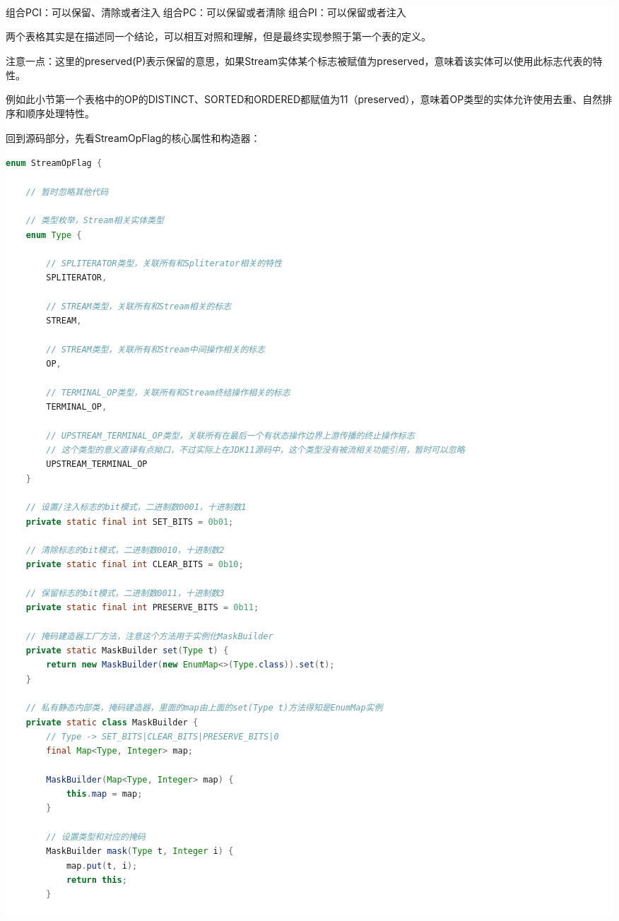 组合PCI：可以保留、清除或者注入
组合PC：可以保留或者清除
组合PI：可以保留或者注入

两个表格其实是在描述同一个结论，可以相互对照和理解，但是最终实现参照于第一个表的定义。

注意一点：这里的preserved(P)表示保留的意思，如果Stream实体某个标志被赋值为preserved，意味着该实体可以使用此标志代表的特性。

例如此小节第一个表格中的OP的DISTINCT、SORTED和ORDERED都赋值为11（preserved），意味着OP类型的实体允许使用去重、自然排序和顺序处理特性。

回到源码部分，先看StreamOpFlag的核心属性和构造器：

```java
enum StreamOpFlag {

    // 暂时忽略其他代码

    // 类型枚举，Stream相关实体类型
    enum Type {
         
        // SPLITERATOR类型，关联所有和Spliterator相关的特性
        SPLITERATOR,

        // STREAM类型，关联所有和Stream相关的标志
        STREAM,

        // STREAM类型，关联所有和Stream中间操作相关的标志
        OP,

        // TERMINAL_OP类型，关联所有和Stream终结操作相关的标志
        TERMINAL_OP,

        // UPSTREAM_TERMINAL_OP类型，关联所有在最后一个有状态操作边界上游传播的终止操作标志
        // 这个类型的意义直译有点拗口，不过实际上在JDK11源码中，这个类型没有被流相关功能引用，暂时可以忽略
        UPSTREAM_TERMINAL_OP
    }

    // 设置/注入标志的bit模式，二进制数0001，十进制数1
    private static final int SET_BITS = 0b01;

    // 清除标志的bit模式，二进制数0010，十进制数2
    private static final int CLEAR_BITS = 0b10;

    // 保留标志的bit模式，二进制数0011，十进制数3
    private static final int PRESERVE_BITS = 0b11;
    
    // 掩码建造器工厂方法，注意这个方法用于实例化MaskBuilder
    private static MaskBuilder set(Type t) {
        return new MaskBuilder(new EnumMap<>(Type.class)).set(t);
    }
    
    // 私有静态内部类，掩码建造器，里面的map由上面的set(Type t)方法得知是EnumMap实例
    private static class MaskBuilder {
        // Type -> SET_BITS|CLEAR_BITS|PRESERVE_BITS|0
        final Map<Type, Integer> map;

        MaskBuilder(Map<Type, Integer> map) {
            this.map = map;
        }
       
        // 设置类型和对应的掩码
        MaskBuilder mask(Type t, Integer i) {
            map.put(t, i);
            return this;
        }
        
```